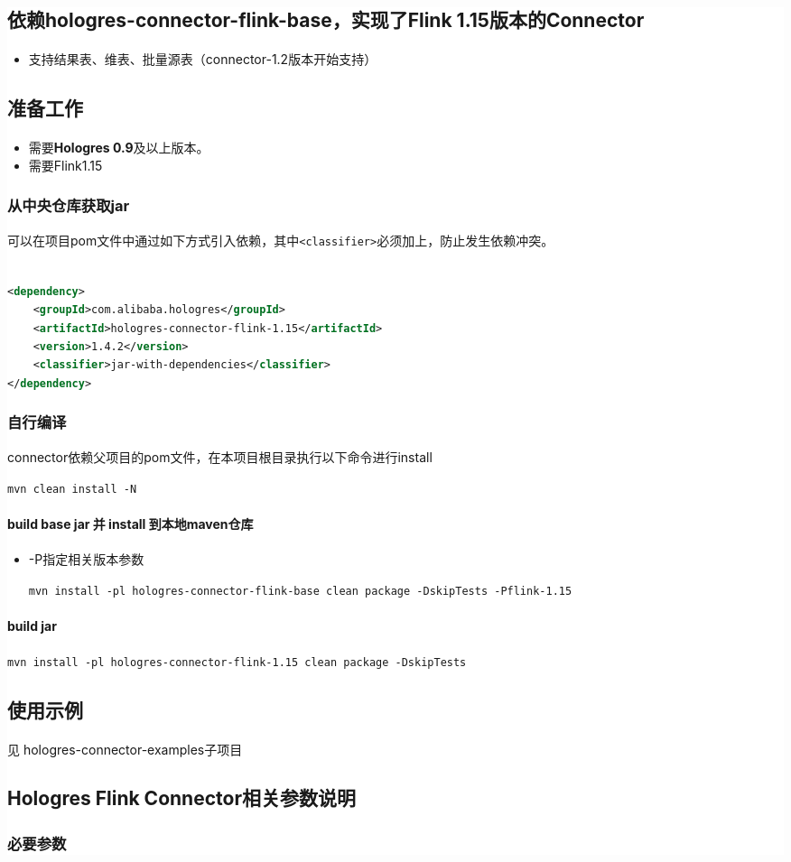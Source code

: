 ## 依赖hologres-connector-flink-base，实现了Flink 1.15版本的Connector

- 支持结果表、维表、批量源表（connector-1.2版本开始支持）

## 准备工作

- 需要**Hologres 0.9**及以上版本。
- 需要Flink1.15

### 从中央仓库获取jar

可以在项目pom文件中通过如下方式引入依赖，其中`<classifier>`必须加上，防止发生依赖冲突。

```xml

<dependency>
    <groupId>com.alibaba.hologres</groupId>
    <artifactId>hologres-connector-flink-1.15</artifactId>
    <version>1.4.2</version>
    <classifier>jar-with-dependencies</classifier>
</dependency>
```

### 自行编译

connector依赖父项目的pom文件，在本项目根目录执行以下命令进行install

```
mvn clean install -N
```

#### build base jar 并 install 到本地maven仓库

- -P指定相关版本参数


  ```
  mvn install -pl hologres-connector-flink-base clean package -DskipTests -Pflink-1.15
  ```

#### build jar

  ```
  mvn install -pl hologres-connector-flink-1.15 clean package -DskipTests
  ```

## 使用示例

见 hologres-connector-examples子项目

## Hologres Flink Connector相关参数说明

### 必要参数
